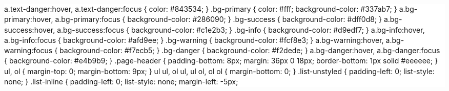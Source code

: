 a.text-danger:hover,
a.text-danger:focus {
  color: #843534;
}
.bg-primary {
  color: #fff;
  background-color: #337ab7;
}
a.bg-primary:hover,
a.bg-primary:focus {
  background-color: #286090;
}
.bg-success {
  background-color: #dff0d8;
}
a.bg-success:hover,
a.bg-success:focus {
  background-color: #c1e2b3;
}
.bg-info {
  background-color: #d9edf7;
}
a.bg-info:hover,
a.bg-info:focus {
  background-color: #afd9ee;
}
.bg-warning {
  background-color: #fcf8e3;
}
a.bg-warning:hover,
a.bg-warning:focus {
  background-color: #f7ecb5;
}
.bg-danger {
  background-color: #f2dede;
}
a.bg-danger:hover,
a.bg-danger:focus {
  background-color: #e4b9b9;
}
.page-header {
  padding-bottom: 8px;
  margin: 36px 0 18px;
  border-bottom: 1px solid #eeeeee;
}
ul,
ol {
  margin-top: 0;
  margin-bottom: 9px;
}
ul ul,
ol ul,
ul ol,
ol ol {
  margin-bottom: 0;
}
.list-unstyled {
  padding-left: 0;
  list-style: none;
}
.list-inline {
  padding-left: 0;
  list-style: none;
  margin-left: -5px;
